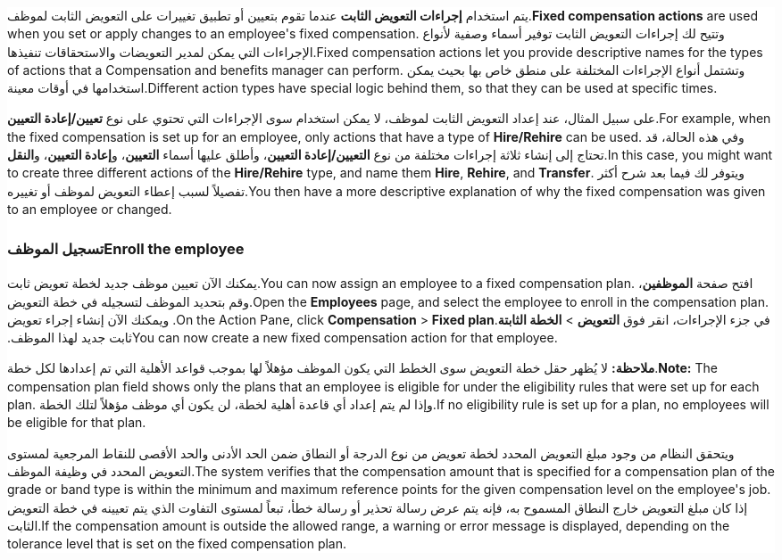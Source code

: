 <span data-ttu-id="1653c-166">يتم استخدام **إجراءات التعويض الثابت** عندما تقوم بتعيين أو تطبيق تغييرات على التعويض الثابت لموظف.</span><span class="sxs-lookup"><span data-stu-id="1653c-166">**Fixed compensation actions** are used when you set or apply changes to an employee's fixed compensation.</span></span> <span data-ttu-id="1653c-167">وتتيح لك إجراءات التعويض الثابت توفير أسماء وصفية لأنواع الإجراءات التي يمكن لمدير التعويضات والاستحقاقات تنفيذها.</span><span class="sxs-lookup"><span data-stu-id="1653c-167">Fixed compensation actions let you provide descriptive names for the types of actions that a Compensation and benefits manager can perform.</span></span> <span data-ttu-id="1653c-168">وتشتمل أنواع الإجراءات المختلفة على منطق خاص بها بحيث يمكن استخدامها في أوقات معينة.</span><span class="sxs-lookup"><span data-stu-id="1653c-168">Different action types have special logic behind them, so that they can be used at specific times.</span></span> 

<span data-ttu-id="1653c-169">على سبيل المثال، عند إعداد التعويض الثابت لموظف، لا يمكن استخدام سوى الإجراءات التي تحتوي على نوع **تعيين/إعادة التعيين**.</span><span class="sxs-lookup"><span data-stu-id="1653c-169">For example, when the fixed compensation is set up for an employee, only actions that have a type of **Hire/Rehire** can be used.</span></span> <span data-ttu-id="1653c-170">وفي هذه الحالة، قد تحتاج إلى إنشاء ثلاثة إجراءات مختلفة من نوع **التعيين/إعادة التعيين**، وأطلق عليها أسماء **التعيين**، و**إعادة التعيين**، و**النقل**.</span><span class="sxs-lookup"><span data-stu-id="1653c-170">In this case, you might want to create three different actions of the **Hire/Rehire** type, and name them **Hire**, **Rehire**, and **Transfer**.</span></span> <span data-ttu-id="1653c-171">ويتوفر لك فيما بعد شرح أكثر تفصيلاً لسبب إعطاء التعويض لموظف أو تغييره.</span><span class="sxs-lookup"><span data-stu-id="1653c-171">You then have a more descriptive explanation of why the fixed compensation was given to an employee or changed.</span></span>

### <a name="enroll-the-employee"></a><span data-ttu-id="1653c-172">تسجيل الموظف</span><span class="sxs-lookup"><span data-stu-id="1653c-172">Enroll the employee</span></span>

<span data-ttu-id="1653c-173">يمكنك الآن تعيين موظف جديد لخطة تعويض ثابت.</span><span class="sxs-lookup"><span data-stu-id="1653c-173">You can now assign an employee to a fixed compensation plan.</span></span> <span data-ttu-id="1653c-174">افتح صفحة **الموظفين**، وقم بتحديد الموظف لتسجيله في خطة التعويض.</span><span class="sxs-lookup"><span data-stu-id="1653c-174">Open the **Employees** page, and select the employee to enroll in the compensation plan.</span></span> <span data-ttu-id="1653c-175">في جزء الإجراءات، انقر فوق **التعويض** &gt; **‬‏‫الخطة الثابتة**.</span><span class="sxs-lookup"><span data-stu-id="1653c-175">On the Action Pane, click **Compensation** &gt; **Fixed plan**.</span></span> <span data-ttu-id="1653c-176">ويمكنك الآن إنشاء إجراء تعويض ثابت جديد لهذا الموظف.‬</span><span class="sxs-lookup"><span data-stu-id="1653c-176">You can now create a new fixed compensation action for that employee.</span></span> 

<span data-ttu-id="1653c-177">**ملاحظة:** لا يُظهر حقل خطة التعويض سوى الخطط التي يكون الموظف مؤهلاً لها بموجب قواعد الأهلية التي تم إعدادها لكل خطة.</span><span class="sxs-lookup"><span data-stu-id="1653c-177">**Note:** The compensation plan field shows only the plans that an employee is eligible for under the eligibility rules that were set up for each plan.</span></span> <span data-ttu-id="1653c-178">وإذا لم يتم إعداد أي قاعدة أهلية لخطة، لن يكون أي موظف مؤهلاً لتلك الخطة.</span><span class="sxs-lookup"><span data-stu-id="1653c-178">If no eligibility rule is set up for a plan, no employees will be eligible for that plan.</span></span> 

<span data-ttu-id="1653c-179">ويتحقق النظام من وجود مبلغ التعويض المحدد لخطة تعويض من نوع الدرجة أو النطاق ضمن الحد الأدنى والحد الأقصى للنقاط المرجعية لمستوى التعويض المحدد في وظيفة الموظف.</span><span class="sxs-lookup"><span data-stu-id="1653c-179">The system verifies that the compensation amount that is specified for a compensation plan of the grade or band type is within the minimum and maximum reference points for the given compensation level on the employee's job.</span></span> <span data-ttu-id="1653c-180">إذا كان مبلغ التعويض خارج النطاق المسموح به، فإنه يتم عرض رسالة تحذير أو رسالة خطأ، تبعاً لمستوى التفاوت الذي يتم تعيينه في خطة التعويض الثابت.</span><span class="sxs-lookup"><span data-stu-id="1653c-180">If the compensation amount is outside the allowed range, a warning or error message is displayed, depending on the tolerance level that is set on the fixed compensation plan.</span></span>

